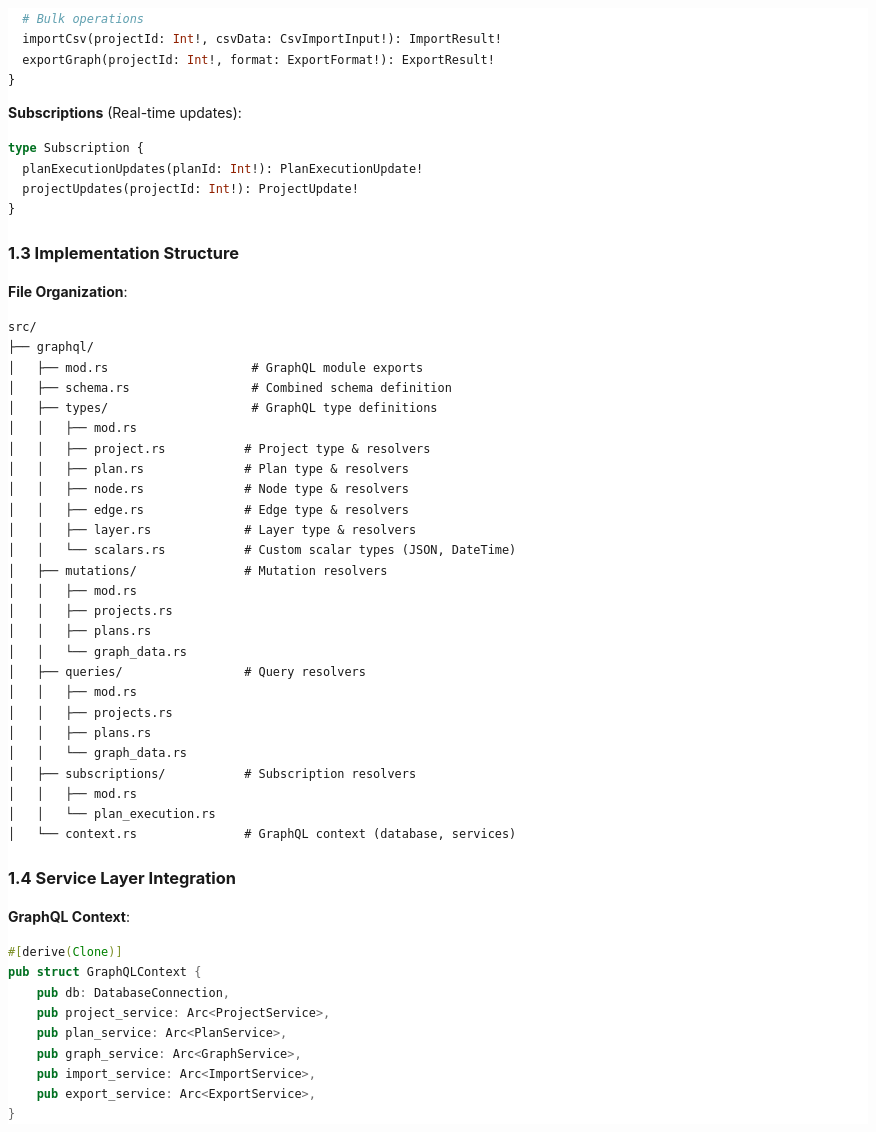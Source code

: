 ```graphql
  # Bulk operations
  importCsv(projectId: Int!, csvData: CsvImportInput!): ImportResult!
  exportGraph(projectId: Int!, format: ExportFormat!): ExportResult!
}
```

**Subscriptions** (Real-time updates):
```graphql
type Subscription {
  planExecutionUpdates(planId: Int!): PlanExecutionUpdate!
  projectUpdates(projectId: Int!): ProjectUpdate!
}
```

### 1.3 Implementation Structure

**File Organization**:
```
src/
├── graphql/
│   ├── mod.rs                    # GraphQL module exports
│   ├── schema.rs                 # Combined schema definition
│   ├── types/                    # GraphQL type definitions
│   │   ├── mod.rs
│   │   ├── project.rs           # Project type & resolvers
│   │   ├── plan.rs              # Plan type & resolvers
│   │   ├── node.rs              # Node type & resolvers
│   │   ├── edge.rs              # Edge type & resolvers
│   │   ├── layer.rs             # Layer type & resolvers
│   │   └── scalars.rs           # Custom scalar types (JSON, DateTime)
│   ├── mutations/               # Mutation resolvers
│   │   ├── mod.rs
│   │   ├── projects.rs
│   │   ├── plans.rs
│   │   └── graph_data.rs
│   ├── queries/                 # Query resolvers
│   │   ├── mod.rs
│   │   ├── projects.rs
│   │   ├── plans.rs
│   │   └── graph_data.rs
│   ├── subscriptions/           # Subscription resolvers
│   │   ├── mod.rs
│   │   └── plan_execution.rs
│   └── context.rs               # GraphQL context (database, services)
```

### 1.4 Service Layer Integration

**GraphQL Context**:
```rust
#[derive(Clone)]
pub struct GraphQLContext {
    pub db: DatabaseConnection,
    pub project_service: Arc<ProjectService>,
    pub plan_service: Arc<PlanService>, 
    pub graph_service: Arc<GraphService>,
    pub import_service: Arc<ImportService>,
    pub export_service: Arc<ExportService>,
}
```
